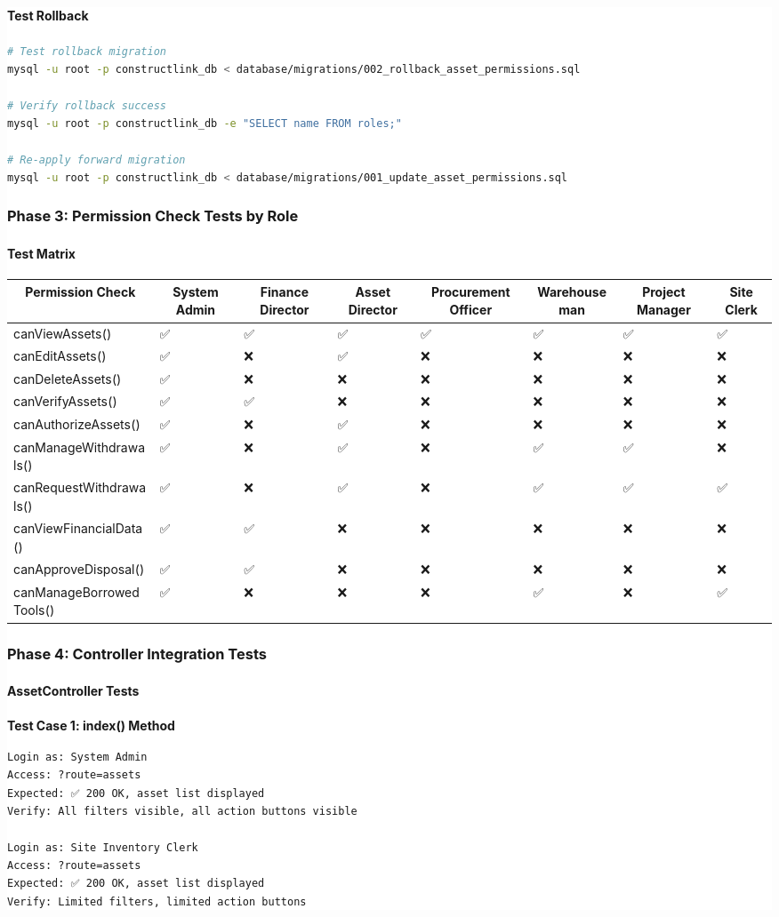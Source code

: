 #### Test Rollback
```bash
# Test rollback migration
mysql -u root -p constructlink_db < database/migrations/002_rollback_asset_permissions.sql

# Verify rollback success
mysql -u root -p constructlink_db -e "SELECT name FROM roles;"

# Re-apply forward migration
mysql -u root -p constructlink_db < database/migrations/001_update_asset_permissions.sql
```

### Phase 3: Permission Check Tests by Role

#### Test Matrix

| Permission Check | System Admin | Finance Director | Asset Director | Procurement Officer | Warehouseman | Project Manager | Site Clerk |
|-----------------|--------------|------------------|----------------|---------------------|--------------|-----------------|------------|
| canViewAssets() | ✅ | ✅ | ✅ | ✅ | ✅ | ✅ | ✅ |
| canEditAssets() | ✅ | ❌ | ✅ | ❌ | ❌ | ❌ | ❌ |
| canDeleteAssets() | ✅ | ❌ | ❌ | ❌ | ❌ | ❌ | ❌ |
| canVerifyAssets() | ✅ | ✅ | ❌ | ❌ | ❌ | ❌ | ❌ |
| canAuthorizeAssets() | ✅ | ❌ | ✅ | ❌ | ❌ | ❌ | ❌ |
| canManageWithdrawals() | ✅ | ❌ | ✅ | ❌ | ✅ | ✅ | ❌ |
| canRequestWithdrawals() | ✅ | ❌ | ✅ | ❌ | ✅ | ✅ | ✅ |
| canViewFinancialData() | ✅ | ✅ | ❌ | ❌ | ❌ | ❌ | ❌ |
| canApproveDisposal() | ✅ | ✅ | ❌ | ❌ | ❌ | ❌ | ❌ |
| canManageBorrowedTools() | ✅ | ❌ | ❌ | ❌ | ✅ | ❌ | ✅ |

### Phase 4: Controller Integration Tests

#### AssetController Tests

**Test Case 1: index() Method**
```
Login as: System Admin
Access: ?route=assets
Expected: ✅ 200 OK, asset list displayed
Verify: All filters visible, all action buttons visible

Login as: Site Inventory Clerk
Access: ?route=assets
Expected: ✅ 200 OK, asset list displayed
Verify: Limited filters, limited action buttons
```
